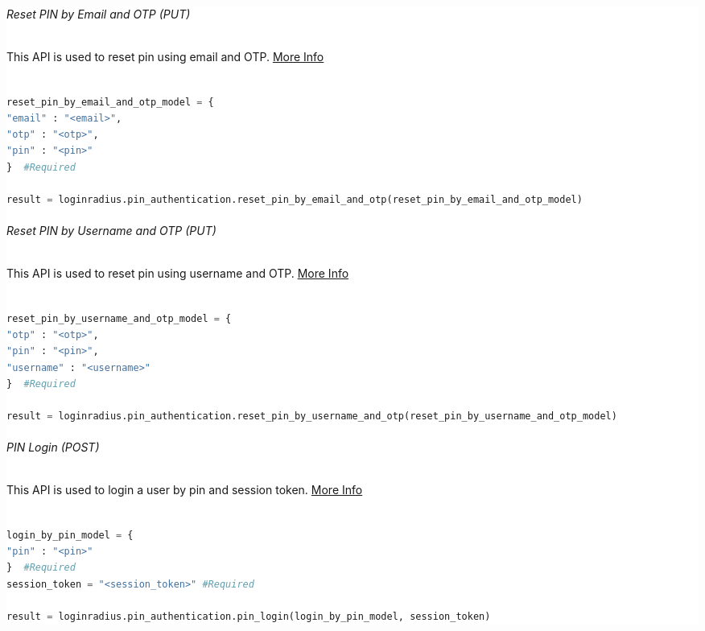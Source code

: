   
  
 
<h6 id="ResetPINByEmailAndOtp-put-"> Reset PIN by Email and OTP (PUT)</h6>

 This API is used to reset pin using email and OTP.  [More Info](https://www.loginradius.com/legacy/docs/api/v2/customer-identity-api/authentication/pin-authentication/reset-pin-by-email-and-otp/)

 ```py
 
reset_pin_by_email_and_otp_model = { 
"email" : "<email>",
"otp" : "<otp>",
"pin" : "<pin>"
}  #Required

result = loginradius.pin_authentication.reset_pin_by_email_and_otp(reset_pin_by_email_and_otp_model)
 ```
 
  
  
 
<h6 id="ResetPINByUsernameAndOtp-put-"> Reset PIN by Username and OTP (PUT)</h6>

 This API is used to reset pin using username and OTP.  [More Info](https://www.loginradius.com/legacy/docs/api/v2/customer-identity-api/authentication/pin-authentication/reset-pin-by-username-and-otp/)

 ```py
 
reset_pin_by_username_and_otp_model = { 
"otp" : "<otp>",
"pin" : "<pin>",
"username" : "<username>"
}  #Required

result = loginradius.pin_authentication.reset_pin_by_username_and_otp(reset_pin_by_username_and_otp_model)
 ```
 
  
  
 
<h6 id="PINLogin-post-"> PIN Login (POST)</h6>

 This API is used to login a user by pin and session token.  [More Info](https://www.loginradius.com/legacy/docs/api/v2/customer-identity-api/authentication/pin-authentication/login-by-pin/)

 ```py
 
login_by_pin_model = { 
"pin" : "<pin>"
}  #Required 
session_token = "<session_token>" #Required

result = loginradius.pin_authentication.pin_login(login_by_pin_model, session_token)
 ```
 
  
  